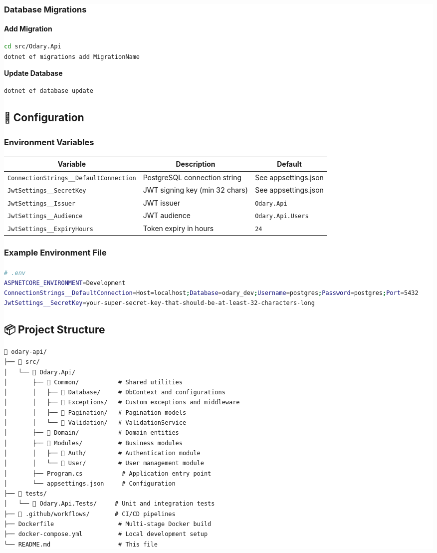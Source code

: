 ### Database Migrations

**Add Migration**
```bash
cd src/Odary.Api
dotnet ef migrations add MigrationName
```

**Update Database**
```bash
dotnet ef database update
```

## 🔧 Configuration

### Environment Variables

| Variable | Description | Default |
|----------|-------------|---------|
| `ConnectionStrings__DefaultConnection` | PostgreSQL connection string | See appsettings.json |
| `JwtSettings__SecretKey` | JWT signing key (min 32 chars) | See appsettings.json |
| `JwtSettings__Issuer` | JWT issuer | `Odary.Api` |
| `JwtSettings__Audience` | JWT audience | `Odary.Api.Users` |
| `JwtSettings__ExpiryHours` | Token expiry in hours | `24` |

### Example Environment File
```bash
# .env
ASPNETCORE_ENVIRONMENT=Development
ConnectionStrings__DefaultConnection=Host=localhost;Database=odary_dev;Username=postgres;Password=postgres;Port=5432
JwtSettings__SecretKey=your-super-secret-key-that-should-be-at-least-32-characters-long
```

## 📦 Project Structure

```
📁 odary-api/
├── 📁 src/
│   └── 📁 Odary.Api/
│       ├── 📁 Common/           # Shared utilities
│       │   ├── 📁 Database/     # DbContext and configurations
│       │   ├── 📁 Exceptions/   # Custom exceptions and middleware
│       │   ├── 📁 Pagination/   # Pagination models
│       │   └── 📁 Validation/   # ValidationService
│       ├── 📁 Domain/           # Domain entities
│       ├── 📁 Modules/          # Business modules
│       │   ├── 📁 Auth/         # Authentication module
│       │   └── 📁 User/         # User management module
│       ├── Program.cs           # Application entry point
│       └── appsettings.json     # Configuration
├── 📁 tests/
│   └── 📁 Odary.Api.Tests/     # Unit and integration tests
├── 📁 .github/workflows/       # CI/CD pipelines
├── Dockerfile                  # Multi-stage Docker build
├── docker-compose.yml          # Local development setup
└── README.md                   # This file
```
